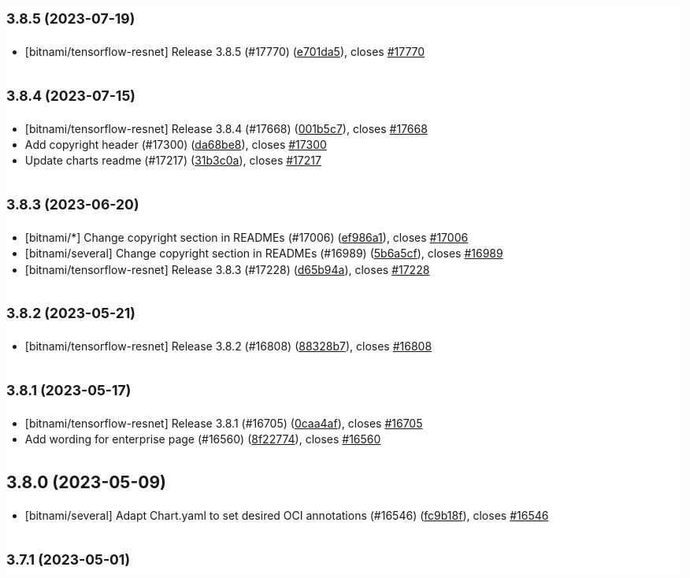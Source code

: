 ## <small>3.8.5 (2023-07-19)</small>

* [bitnami/tensorflow-resnet] Release 3.8.5 (#17770) ([e701da5](https://github.com/bitnami/charts/commit/e701da5c69c8f1ea6adb71eedf8ecd60d719ae57)), closes [#17770](https://github.com/bitnami/charts/issues/17770)

## <small>3.8.4 (2023-07-15)</small>

* [bitnami/tensorflow-resnet] Release 3.8.4 (#17668) ([001b5c7](https://github.com/bitnami/charts/commit/001b5c7733c7f27d2e18c30859da8b7acda4fd03)), closes [#17668](https://github.com/bitnami/charts/issues/17668)
* Add copyright header (#17300) ([da68be8](https://github.com/bitnami/charts/commit/da68be8e951225133c7dfb572d5101ca3d61c5ae)), closes [#17300](https://github.com/bitnami/charts/issues/17300)
* Update charts readme (#17217) ([31b3c0a](https://github.com/bitnami/charts/commit/31b3c0afd968ff4429107e34101f7509e6a0e913)), closes [#17217](https://github.com/bitnami/charts/issues/17217)

## <small>3.8.3 (2023-06-20)</small>

* [bitnami/*] Change copyright section in READMEs (#17006) ([ef986a1](https://github.com/bitnami/charts/commit/ef986a1605241102b3dcafe9fd8089e6fc1201ad)), closes [#17006](https://github.com/bitnami/charts/issues/17006)
* [bitnami/several] Change copyright section in READMEs (#16989) ([5b6a5cf](https://github.com/bitnami/charts/commit/5b6a5cfb7625a751848a2e5cd796bd7278f406ca)), closes [#16989](https://github.com/bitnami/charts/issues/16989)
* [bitnami/tensorflow-resnet] Release 3.8.3 (#17228) ([d65b94a](https://github.com/bitnami/charts/commit/d65b94abc5579d6109d5ac324f7da069df77fe34)), closes [#17228](https://github.com/bitnami/charts/issues/17228)

## <small>3.8.2 (2023-05-21)</small>

* [bitnami/tensorflow-resnet] Release 3.8.2 (#16808) ([88328b7](https://github.com/bitnami/charts/commit/88328b757fe9ad9b4f63294c24dd2cb8774d0677)), closes [#16808](https://github.com/bitnami/charts/issues/16808)

## <small>3.8.1 (2023-05-17)</small>

* [bitnami/tensorflow-resnet] Release 3.8.1 (#16705) ([0caa4af](https://github.com/bitnami/charts/commit/0caa4af56467147ca182e915f80306b7aebe8509)), closes [#16705](https://github.com/bitnami/charts/issues/16705)
* Add wording for enterprise page (#16560) ([8f22774](https://github.com/bitnami/charts/commit/8f2277440b976d52785ba9149762ad8620a73d1f)), closes [#16560](https://github.com/bitnami/charts/issues/16560)

## 3.8.0 (2023-05-09)

* [bitnami/several] Adapt Chart.yaml to set desired OCI annotations (#16546) ([fc9b18f](https://github.com/bitnami/charts/commit/fc9b18f2e98805d4df629acbcde696f44f973344)), closes [#16546](https://github.com/bitnami/charts/issues/16546)

## <small>3.7.1 (2023-05-01)</small>
